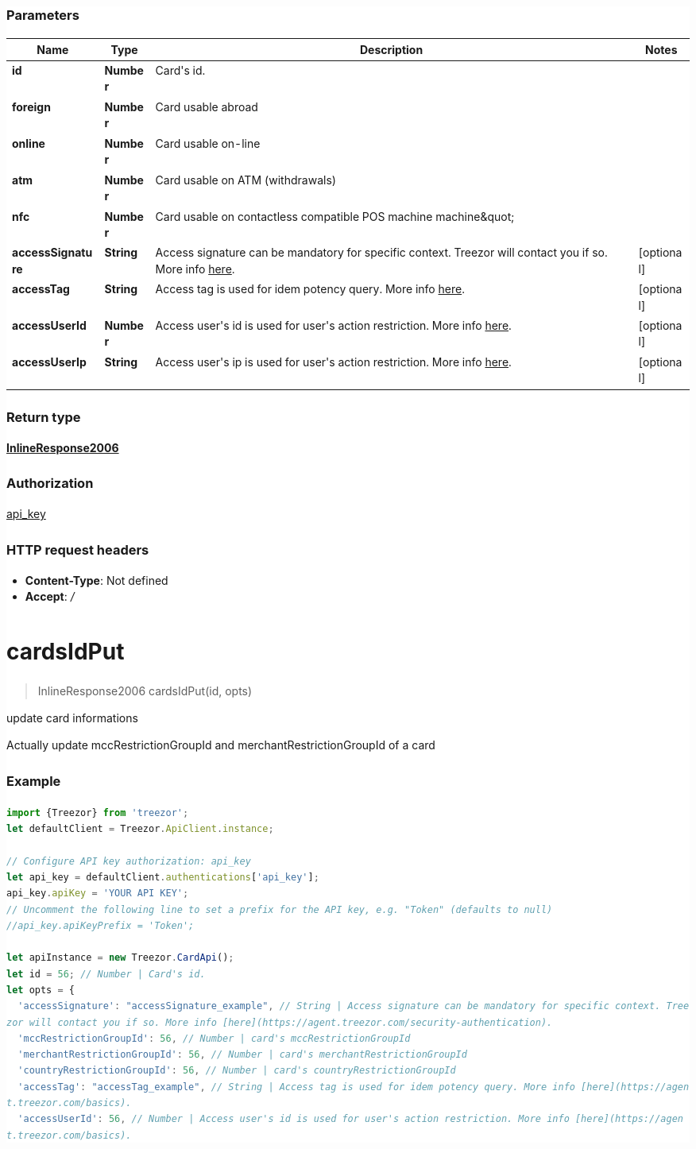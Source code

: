### Parameters

Name | Type | Description  | Notes
------------- | ------------- | ------------- | -------------
 **id** | **Number**| Card&#x27;s id. | 
 **foreign** | **Number**| Card usable abroad | 
 **online** | **Number**| Card usable on-line | 
 **atm** | **Number**| Card usable on ATM (withdrawals) | 
 **nfc** | **Number**| Card usable on contactless compatible POS machine machine\&quot; | 
 **accessSignature** | **String**| Access signature can be mandatory for specific context. Treezor will contact you if so. More info [here](https://agent.treezor.com/security-authentication).  | [optional] 
 **accessTag** | **String**| Access tag is used for idem potency query. More info [here](https://agent.treezor.com/basics).  | [optional] 
 **accessUserId** | **Number**| Access user&#x27;s id is used for user&#x27;s action restriction. More info [here](https://agent.treezor.com/basics).  | [optional] 
 **accessUserIp** | **String**| Access user&#x27;s ip is used for user&#x27;s action restriction. More info [here](https://agent.treezor.com/basics).  | [optional] 

### Return type

[**InlineResponse2006**](InlineResponse2006.md)

### Authorization

[api_key](../README.md#api_key)

### HTTP request headers

 - **Content-Type**: Not defined
 - **Accept**: */*

<a name="cardsIdPut"></a>
# **cardsIdPut**
> InlineResponse2006 cardsIdPut(id, opts)

update card informations

Actually update mccRestrictionGroupId and merchantRestrictionGroupId of a card

### Example
```javascript
import {Treezor} from 'treezor';
let defaultClient = Treezor.ApiClient.instance;

// Configure API key authorization: api_key
let api_key = defaultClient.authentications['api_key'];
api_key.apiKey = 'YOUR API KEY';
// Uncomment the following line to set a prefix for the API key, e.g. "Token" (defaults to null)
//api_key.apiKeyPrefix = 'Token';

let apiInstance = new Treezor.CardApi();
let id = 56; // Number | Card's id.
let opts = { 
  'accessSignature': "accessSignature_example", // String | Access signature can be mandatory for specific context. Treezor will contact you if so. More info [here](https://agent.treezor.com/security-authentication). 
  'mccRestrictionGroupId': 56, // Number | card's mccRestrictionGroupId
  'merchantRestrictionGroupId': 56, // Number | card's merchantRestrictionGroupId
  'countryRestrictionGroupId': 56, // Number | card's countryRestrictionGroupId
  'accessTag': "accessTag_example", // String | Access tag is used for idem potency query. More info [here](https://agent.treezor.com/basics). 
  'accessUserId': 56, // Number | Access user's id is used for user's action restriction. More info [here](https://agent.treezor.com/basics). 
```